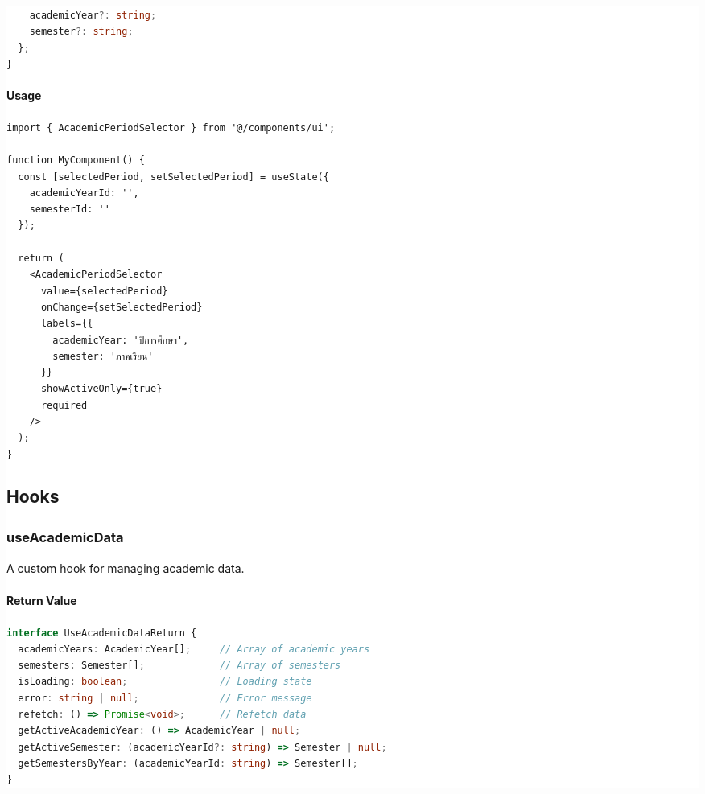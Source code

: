 ```typescript
    academicYear?: string;
    semester?: string;
  };
}
```

#### Usage
```tsx
import { AcademicPeriodSelector } from '@/components/ui';

function MyComponent() {
  const [selectedPeriod, setSelectedPeriod] = useState({
    academicYearId: '',
    semesterId: ''
  });

  return (
    <AcademicPeriodSelector
      value={selectedPeriod}
      onChange={setSelectedPeriod}
      labels={{
        academicYear: 'ปีการศึกษา',
        semester: 'ภาคเรียน'
      }}
      showActiveOnly={true}
      required
    />
  );
}
```

## Hooks

### useAcademicData

A custom hook for managing academic data.

#### Return Value
```typescript
interface UseAcademicDataReturn {
  academicYears: AcademicYear[];     // Array of academic years
  semesters: Semester[];             // Array of semesters
  isLoading: boolean;                // Loading state
  error: string | null;              // Error message
  refetch: () => Promise<void>;      // Refetch data
  getActiveAcademicYear: () => AcademicYear | null;
  getActiveSemester: (academicYearId?: string) => Semester | null;
  getSemestersByYear: (academicYearId: string) => Semester[];
}
```
